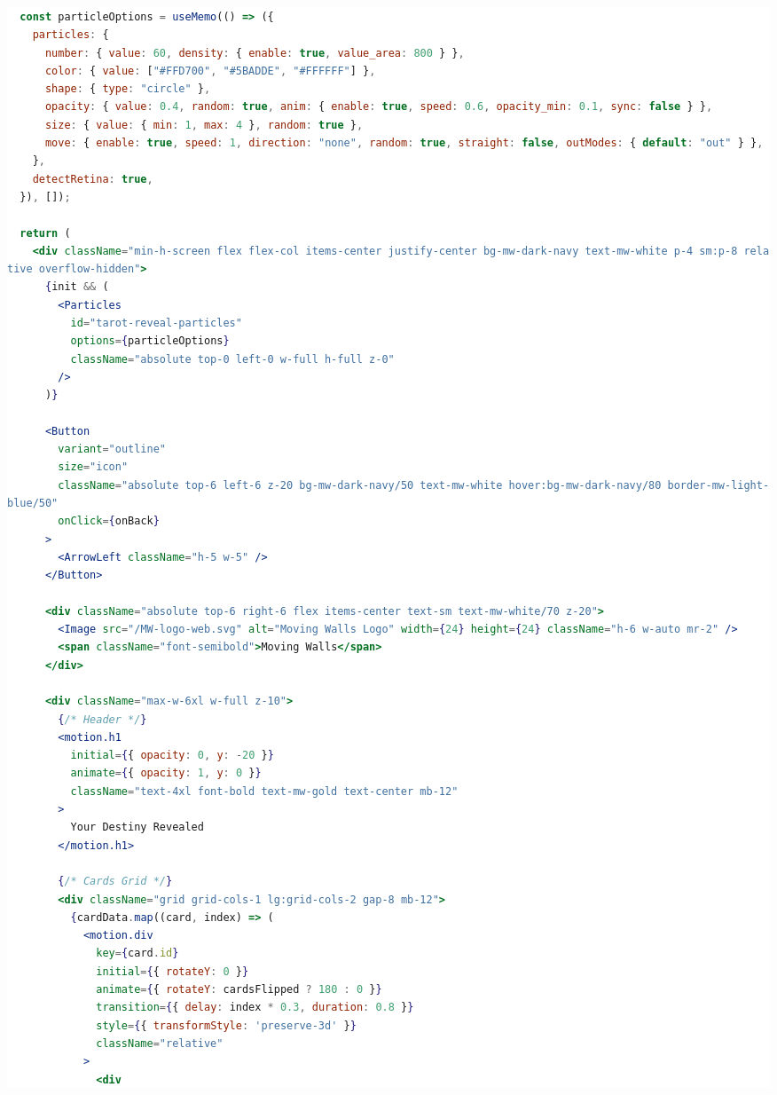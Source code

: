 ```jsx
  const particleOptions = useMemo(() => ({
    particles: {
      number: { value: 60, density: { enable: true, value_area: 800 } },
      color: { value: ["#FFD700", "#5BADDE", "#FFFFFF"] },
      shape: { type: "circle" },
      opacity: { value: 0.4, random: true, anim: { enable: true, speed: 0.6, opacity_min: 0.1, sync: false } },
      size: { value: { min: 1, max: 4 }, random: true },
      move: { enable: true, speed: 1, direction: "none", random: true, straight: false, outModes: { default: "out" } },
    },
    detectRetina: true,
  }), []);

  return (
    <div className="min-h-screen flex flex-col items-center justify-center bg-mw-dark-navy text-mw-white p-4 sm:p-8 relative overflow-hidden">
      {init && (
        <Particles
          id="tarot-reveal-particles"
          options={particleOptions}
          className="absolute top-0 left-0 w-full h-full z-0"
        />
      )}

      <Button
        variant="outline"
        size="icon"
        className="absolute top-6 left-6 z-20 bg-mw-dark-navy/50 text-mw-white hover:bg-mw-dark-navy/80 border-mw-light-blue/50"
        onClick={onBack}
      >
        <ArrowLeft className="h-5 w-5" />
      </Button>

      <div className="absolute top-6 right-6 flex items-center text-sm text-mw-white/70 z-20">
        <Image src="/MW-logo-web.svg" alt="Moving Walls Logo" width={24} height={24} className="h-6 w-auto mr-2" />
        <span className="font-semibold">Moving Walls</span>
      </div>

      <div className="max-w-6xl w-full z-10">
        {/* Header */}
        <motion.h1
          initial={{ opacity: 0, y: -20 }}
          animate={{ opacity: 1, y: 0 }}
          className="text-4xl font-bold text-mw-gold text-center mb-12"
        >
          Your Destiny Revealed
        </motion.h1>

        {/* Cards Grid */}
        <div className="grid grid-cols-1 lg:grid-cols-2 gap-8 mb-12">
          {cardData.map((card, index) => (
            <motion.div
              key={card.id}
              initial={{ rotateY: 0 }}
              animate={{ rotateY: cardsFlipped ? 180 : 0 }}
              transition={{ delay: index * 0.3, duration: 0.8 }}
              style={{ transformStyle: 'preserve-3d' }}
              className="relative"
            >
              <div
```